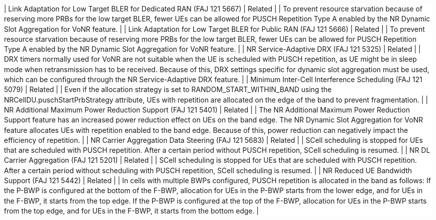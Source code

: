 | Link Adaptation for Low Target BLER for                                     Dedicated RAN (FAJ 121 5667)                    | Related        |                      | To prevent resource starvation because of             reserving more PRBs for the low target BLER, fewer UEs can be allowed for PUSCH             Repetition Type A enabled by the NR Dynamic Slot Aggregation for VoNR feature.                                                                                                                                                                                                                                                                                                                                       |
| Link Adaptation for Low Target BLER for Public                                     RAN (FAJ 121 5666)                       | Related        |                      | To prevent resource starvation because of             reserving more PRBs for the low target BLER, fewer UEs can be allowed for PUSCH             Repetition Type A enabled by the NR Dynamic Slot Aggregation for VoNR feature.                                                                                                                                                                                                                                                                                                                                       |
| NR Service-Adaptive DRX (FAJ 121                                 5325)                                                      | Related        |                      | DRX timers normally used for VoNR are not suitable when the UE is       scheduled with PUSCH repetition, as UE might be in sleep mode when retransmission has to be       received. Because of this, DRX settings specific for dynamic slot aggregation must be used,       which can be configured through the NR Service-Adaptive DRX feature.                                                                                                                                                                                                                       |
| Minimum Inter-Cell Interference                                     Scheduling (FAJ 121 5079)                               | Related        |                      | Even if the allocation strategy is set to         RANDOM_START_WITHIN_BAND using the         NRCellDU.puschStartPrbStrategy attribute, UEs with repetition are       allocated on the edge of the band to prevent fragmentation.                                                                                                                                                                                                                                                                                                                                       |
| NR Additional Maximum Power Reduction                                     Support (FAJ 121 5401)                            | Related        |                      | The NR Additional Maximum Power Reduction Support feature has an             increased power reduction effect on UEs on the band edge. The NR Dynamic Slot             Aggregation for VoNR feature allocates UEs with repetition enabled to the band edge.             Because of this, power reduction can negatively impact the efficiency of repetition.                                                                                                                                                                                                           |
| NR Carrier Aggregation Data                                     Steering (FAJ 121 5683)                                     | Related        |                      | SCell scheduling is stopped for UEs that are scheduled with PUSCH repetition. After a                 certain period without PUSCH repetition, SCell scheduling is resumed.                                                                                                                                                                                                                                                                                                                                                                                            |
| NR DL Carrier Aggregation (FAJ 121                                 5201)                                                    | Related        |                      | SCell scheduling is stopped for UEs that are scheduled with PUSCH repetition. After a                 certain period without scheduling with PUSCH repetition, SCell scheduling is                 resumed.                                                                                                                                                                                                                                                                                                                                                            |
| NR Reduced UE Bandwidth                                     Support (FAJ 121 5442)                                          | Related        |                      | In cells with multiple BWPs configured, PUSCH repetition is allocated in the band as                 follows:    If the P-BWP is configured at the bottom of the F-BWP, allocation for UEs in                         the P-BWP starts from the lower edge, and for UEs in the F-BWP, it starts                         from the top edge.     If the P-BWP is configured at the top of the F-BWP, allocation for UEs in the                         P-BWP starts from the top edge, and for UEs in the F-BWP, it starts from the                         bottom edge. |